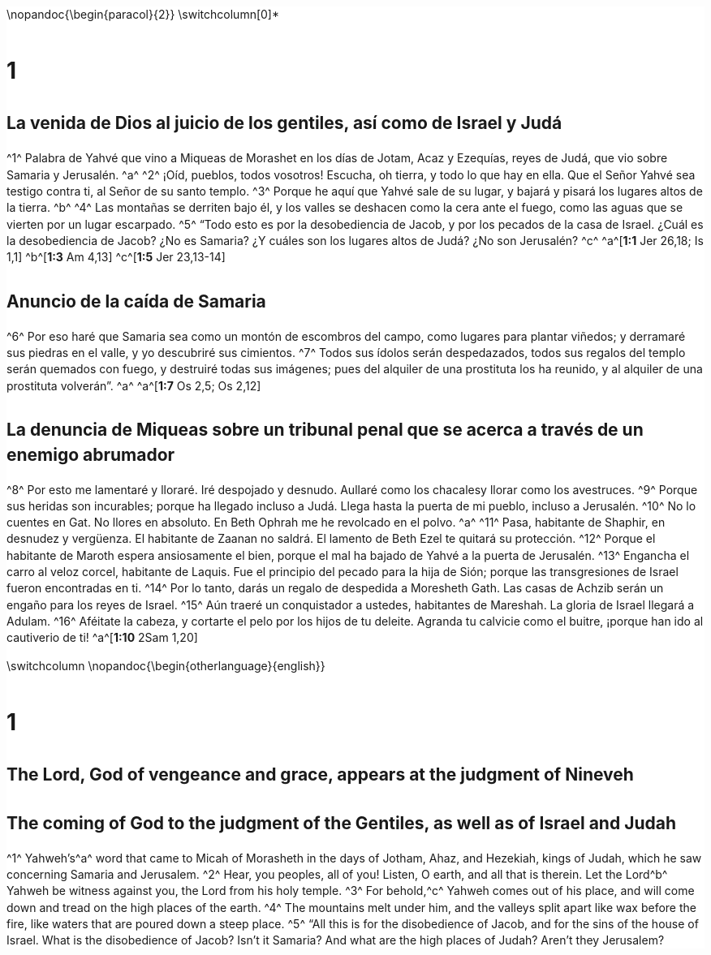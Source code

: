  \nopandoc{\begin{paracol}{2}}
\switchcolumn[0]*

# 1
## La venida de Dios al juicio de los gentiles, así como de Israel y Judá
^1^ Palabra de Yahvé que vino a Miqueas de Morashet en los días de Jotam, Acaz y Ezequías, reyes de Judá, que vio sobre Samaria y Jerusalén. ^a^ ^2^ ¡Oíd, pueblos, todos vosotros! Escucha, oh tierra, y todo lo que hay en ella. Que el Señor Yahvé sea testigo contra ti, al Señor de su santo templo. ^3^ Porque he aquí que Yahvé sale de su lugar, y bajará y pisará los lugares altos de la tierra. ^b^ ^4^ Las montañas se derriten bajo él, y los valles se deshacen como la cera ante el fuego, como las aguas que se vierten por un lugar escarpado. ^5^ “Todo esto es por la desobediencia de Jacob, y por los pecados de la casa de Israel. ¿Cuál es la desobediencia de Jacob? ¿No es Samaria? ¿Y cuáles son los lugares altos de Judá? ¿No son Jerusalén? ^c^
^a^[**1:1** Jer 26,18; Is 1,1] ^b^[**1:3** Am 4,13] ^c^[**1:5** Jer 23,13-14]

## Anuncio de la caída de Samaria
^6^ Por eso haré que Samaria sea como un montón de escombros del campo, como lugares para plantar viñedos; y derramaré sus piedras en el valle, y yo descubriré sus cimientos. ^7^ Todos sus ídolos serán despedazados, todos sus regalos del templo serán quemados con fuego, y destruiré todas sus imágenes; pues del alquiler de una prostituta los ha reunido, y al alquiler de una prostituta volverán”. ^a^
^a^[**1:7** Os 2,5; Os 2,12]

## La denuncia de Miqueas sobre un tribunal penal que se acerca a través de un enemigo abrumador
^8^ Por esto me lamentaré y lloraré. Iré despojado y desnudo. Aullaré como los chacalesy llorar como los avestruces. ^9^ Porque sus heridas son incurables; porque ha llegado incluso a Judá. Llega hasta la puerta de mi pueblo, incluso a Jerusalén. ^10^ No lo cuentes en Gat. No llores en absoluto. En Beth Ophrah me he revolcado en el polvo. ^a^ ^11^ Pasa, habitante de Shaphir, en desnudez y vergüenza. El habitante de Zaanan no saldrá. El lamento de Beth Ezel te quitará su protección. ^12^ Porque el habitante de Maroth espera ansiosamente el bien, porque el mal ha bajado de Yahvé a la puerta de Jerusalén. ^13^ Engancha el carro al veloz corcel, habitante de Laquis. Fue el principio del pecado para la hija de Sión; porque las transgresiones de Israel fueron encontradas en ti. ^14^ Por lo tanto, darás un regalo de despedida a Moresheth Gath. Las casas de Achzib serán un engaño para los reyes de Israel. ^15^ Aún traeré un conquistador a ustedes, habitantes de Mareshah. La gloria de Israel llegará a Adulam. ^16^ Aféitate la cabeza, y cortarte el pelo por los hijos de tu deleite. Agranda tu calvicie como el buitre, ¡porque han ido al cautiverio de ti!
^a^[**1:10** 2Sam 1,20]

\switchcolumn
\nopandoc{\begin{otherlanguage}{english}}

# 1
## The Lord, God of vengeance and grace, appears at the judgment of Nineveh
## The coming of God to the judgment of the Gentiles, as well as of Israel and Judah
^1^ Yahweh’s^a^ word that came to Micah of Morasheth in the days of Jotham, Ahaz, and Hezekiah, kings of Judah, which he saw concerning Samaria and Jerusalem. ^2^ Hear, you peoples, all of you! Listen, O earth, and all that is therein. Let the Lord^b^ Yahweh be witness against you, the Lord from his holy temple. ^3^ For behold,^c^ Yahweh comes out of his place, and will come down and tread on the high places of the earth. ^4^ The mountains melt under him, and the valleys split apart like wax before the fire, like waters that are poured down a steep place. ^5^ “All this is for the disobedience of Jacob, and for the sins of the house of Israel. What is the disobedience of Jacob? Isn’t it Samaria? And what are the high places of Judah? Aren’t they Jerusalem?